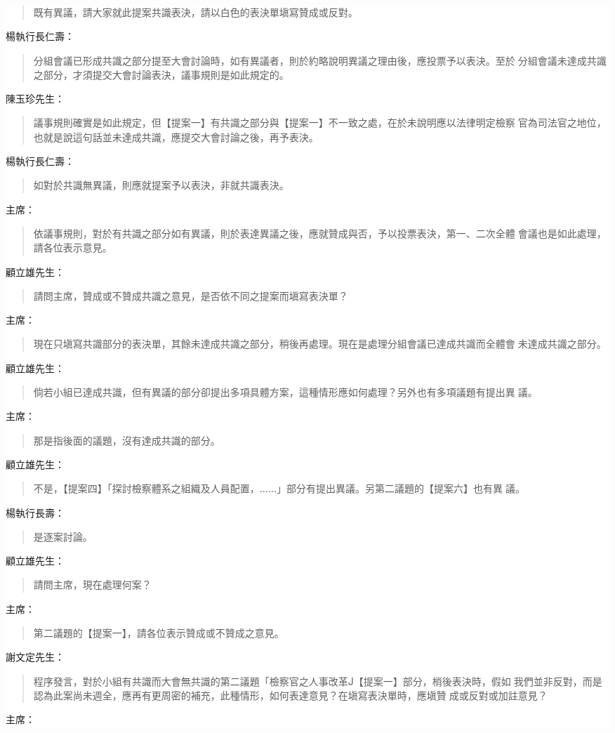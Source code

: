 > 既有異議，請大家就此提案共識表決，請以白色的表決單塡寫贊成或反對。

楊執行長仁壽：

> 分組會議已形成共識之部分提至大會討論時，如有異議者，則於約略說明異議之理由後，應投票予以表決。至於
分組會議未達成共識之部分，才須提交大會討論表決，議事規則是如此規定的。

陳玉珍先生：

> 議事規則確實是如此規定，但【提案一】有共識之部分與【提案一】不一致之處，在於未說明應以法律明定檢察
官為司法官之地位，也就是說這句話並未達成共識，應提交大會討論之後，再予表決。

楊執行長仁壽：

> 如對於共識無異議，則應就提案予以表決，非就共識表決。

主席：

> 依議事規則，對於有共識之部分如有異議，則於表達異議之後，應就贊成與否，予以投票表決，第一、二次全體
會議也是如此處理，請各位表示意見。

顧立雄先生：

> 請問主席，贊成或不贊成共識之意見，是否依不同之提案而塡寫表決單？

主席：

> 現在只塡寫共識部分的表決單，其餘未達成共識之部分，稍後再處理。現在是處理分組會議已達成共識而全體會
未達成共識之部分。

顧立雄先生：

> 倘若小組已達成共識，但有異議的部分卻提出多項具體方案，這種情形應如何處理？另外也有多項議題有提出異
議。

主席：

> 那是指後面的議題，沒有達成共識的部分。

顧立雄先生：

> 不是，【提案四】「探討檢察體系之組織及人員配置，……」部分有提出異議。另第二議題的【提案六】也有異
議。

楊執行長壽：

> 是逐案討論。

顧立雄先生：

> 請問主席，現在處理何案？

主席：

> 第二議題的【提案一】，請各位表示贊成或不贊成之意見。

謝文定先生：

> 程序發言，對於小組有共識而大會無共識的第二議題「檢察官之人事改革J【提案一】部分，梢後表決時，假如
我們並非反對，而是認為此案尚未週全，應再有更周密的補充，此種情形，如何表達意見？在塡寫表決單時，應塡贊
成或反對或加註意見？

主席：
